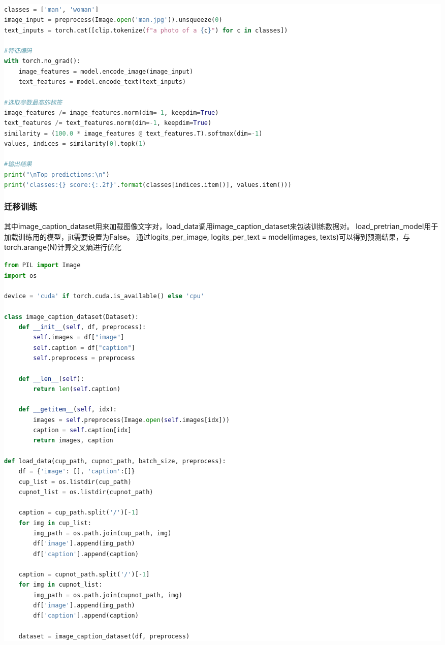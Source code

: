```python
classes = ['man', 'woman']
image_input = preprocess(Image.open('man.jpg')).unsqueeze(0)
text_inputs = torch.cat([clip.tokenize(f"a photo of a {c}") for c in classes])

#特征编码
with torch.no_grad():
    image_features = model.encode_image(image_input)
    text_features = model.encode_text(text_inputs)

#选取参数最高的标签
image_features /= image_features.norm(dim=-1, keepdim=True)
text_features /= text_features.norm(dim=-1, keepdim=True)
similarity = (100.0 * image_features @ text_features.T).softmax(dim=-1) 
values, indices = similarity[0].topk(1)

#输出结果
print("\nTop predictions:\n")
print('classes:{} score:{:.2f}'.format(classes[indices.item()], values.item()))
```

### 迁移训练

其中image_caption_dataset用来加载图像文字对，load_data调用image_caption_dataset来包装训练数据对。
load_pretrian_model用于加载训练用的模型，jit需要设置为False。
通过logits_per_image, logits_per_text = model(images, texts)可以得到预测结果，与torch.arange(N)计算交叉熵进行优化

```python
from PIL import Image
import os

device = 'cuda' if torch.cuda.is_available() else 'cpu'

class image_caption_dataset(Dataset):
    def __init__(self, df, preprocess):
        self.images = df["image"]
        self.caption = df["caption"]
        self.preprocess = preprocess

    def __len__(self):
        return len(self.caption)

    def __getitem__(self, idx):
        images = self.preprocess(Image.open(self.images[idx]))
        caption = self.caption[idx]
        return images, caption

def load_data(cup_path, cupnot_path, batch_size, preprocess):
    df = {'image': [], 'caption':[]}
    cup_list = os.listdir(cup_path)
    cupnot_list = os.listdir(cupnot_path)

    caption = cup_path.split('/')[-1]
    for img in cup_list:
        img_path = os.path.join(cup_path, img)
        df['image'].append(img_path)
        df['caption'].append(caption)

    caption = cupnot_path.split('/')[-1]
    for img in cupnot_list:
        img_path = os.path.join(cupnot_path, img)
        df['image'].append(img_path)
        df['caption'].append(caption)

    dataset = image_caption_dataset(df, preprocess)
```